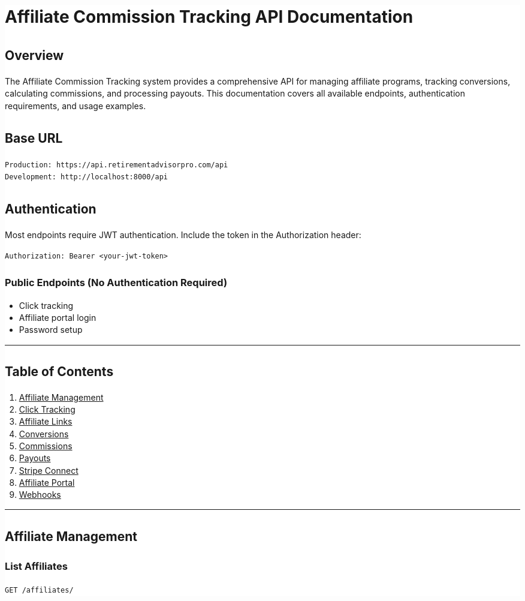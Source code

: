 # Affiliate Commission Tracking API Documentation

## Overview

The Affiliate Commission Tracking system provides a comprehensive API for managing affiliate programs, tracking conversions, calculating commissions, and processing payouts. This documentation covers all available endpoints, authentication requirements, and usage examples.

## Base URL

```
Production: https://api.retirementadvisorpro.com/api
Development: http://localhost:8000/api
```

## Authentication

Most endpoints require JWT authentication. Include the token in the Authorization header:

```
Authorization: Bearer <your-jwt-token>
```

### Public Endpoints (No Authentication Required)
- Click tracking
- Affiliate portal login
- Password setup

---

## Table of Contents

1. [Affiliate Management](#affiliate-management)
2. [Click Tracking](#click-tracking)
3. [Affiliate Links](#affiliate-links)
4. [Conversions](#conversions)
5. [Commissions](#commissions)
6. [Payouts](#payouts)
7. [Stripe Connect](#stripe-connect)
8. [Affiliate Portal](#affiliate-portal)
9. [Webhooks](#webhooks)

---

## Affiliate Management

### List Affiliates
```http
GET /affiliates/
```
